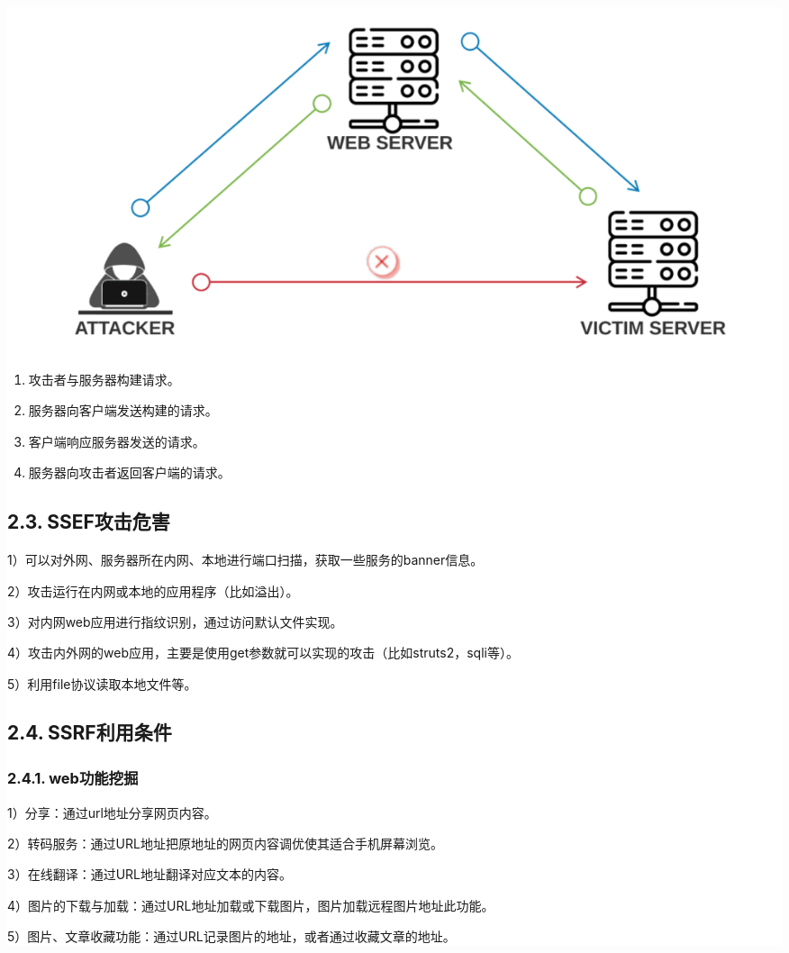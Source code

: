 ![image-20230414083302478](assets/vegLnATV3FtCJ9m.png)

1.  攻击者与服务器构建请求。

2.  服务器向客户端发送构建的请求。

3.  客户端响应服务器发送的请求。

4.  服务器向攻击者返回客户端的请求。

## 2.3. SSEF攻击危害

1）可以对外网、服务器所在内网、本地进行端口扫描，获取一些服务的banner信息。

2）攻击运行在内网或本地的应用程序（比如溢出）。

3）对内网web应用进行指纹识别，通过访问默认文件实现。

4）攻击内外网的web应用，主要是使用get参数就可以实现的攻击（比如struts2，sqli等）。

5）利用file协议读取本地文件等。

## 2.4. SSRF利用条件

### 2.4.1. web功能挖掘

1）分享：通过url地址分享网页内容。

2）转码服务：通过URL地址把原地址的网页内容调优使其适合手机屏幕浏览。

3）在线翻译：通过URL地址翻译对应文本的内容。

4）图片的下载与加载：通过URL地址加载或下载图片，图片加载远程图片地址此功能。

5）图片、文章收藏功能：通过URL记录图片的地址，或者通过收藏文章的地址。
